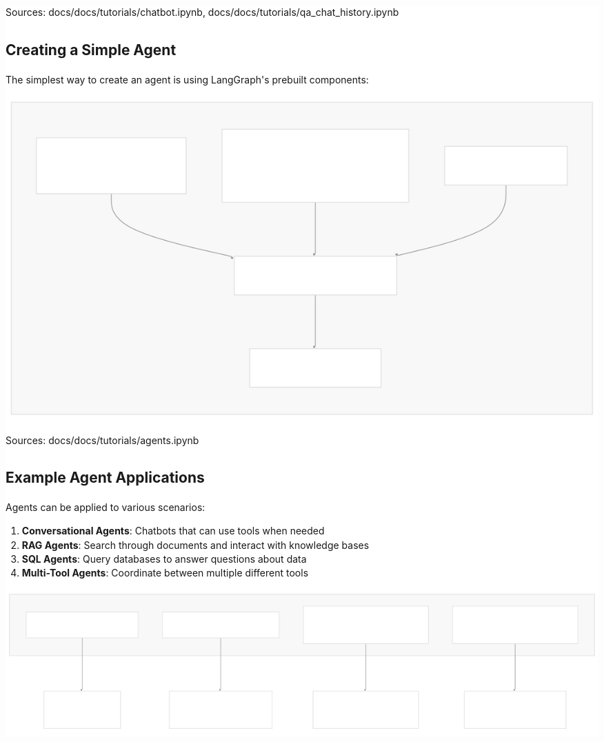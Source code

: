 Sources: docs/docs/tutorials/chatbot.ipynb, docs/docs/tutorials/qa\_chat\_history.ipynb

## Creating a Simple Agent

The simplest way to create an agent is using LangGraph's prebuilt components:

![Mermaid Diagram](images/12__diagram_8.svg)

Sources: docs/docs/tutorials/agents.ipynb

## Example Agent Applications

Agents can be applied to various scenarios:

1. **Conversational Agents**: Chatbots that can use tools when needed
2. **RAG Agents**: Search through documents and interact with knowledge bases
3. **SQL Agents**: Query databases to answer questions about data
4. **Multi-Tool Agents**: Coordinate between multiple different tools

![Mermaid Diagram](images/12__diagram_9.svg)
